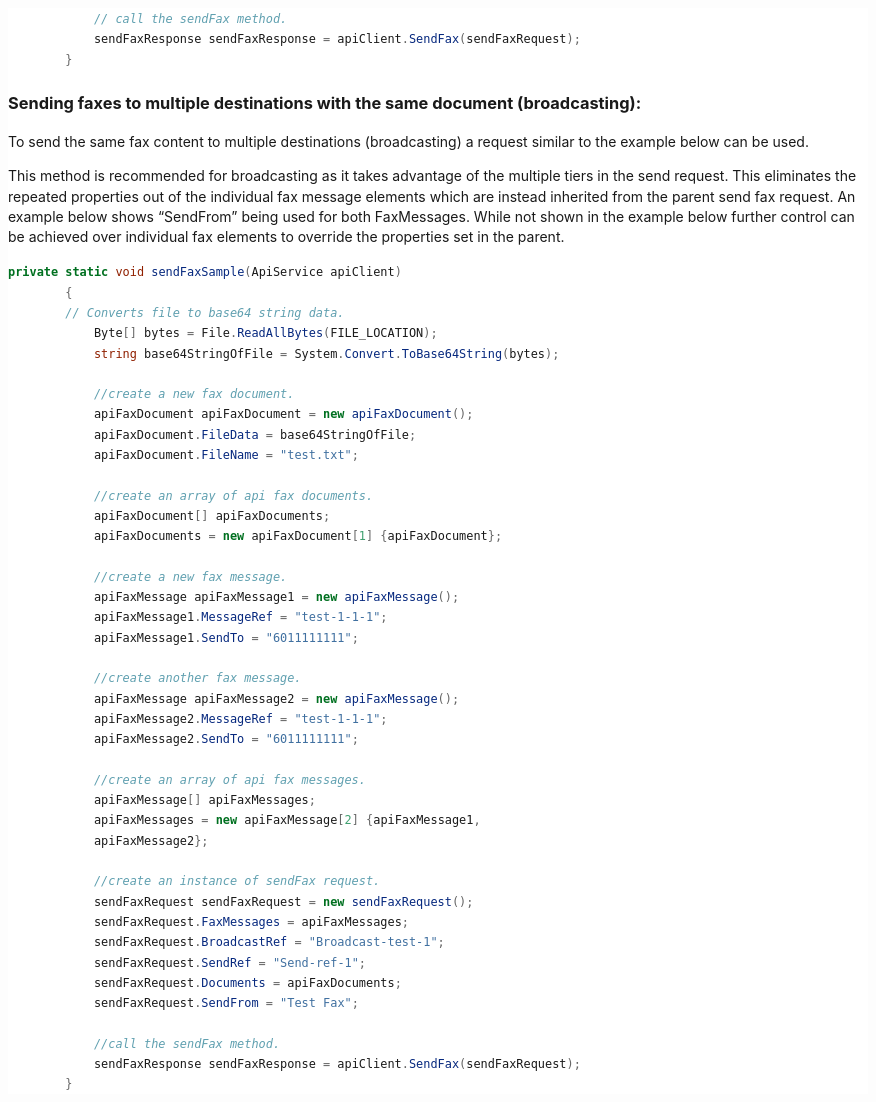 ```C#
            // call the sendFax method.
            sendFaxResponse sendFaxResponse = apiClient.SendFax(sendFaxRequest);
        }
```

### Sending faxes to multiple destinations with the same document (broadcasting):
To send the same fax content to multiple destinations (broadcasting) a request similar to the example below can be used.

This method is recommended for broadcasting as it takes advantage of the multiple tiers in the send request. This eliminates the repeated properties out of the individual fax message elements which are instead inherited from the parent send fax request. An example below shows “SendFrom” being used for both FaxMessages. While not shown in the example below further control can be achieved over individual fax elements to override the properties set in the parent.
```C#
private static void sendFaxSample(ApiService apiClient)
        {
	    // Converts file to base64 string data.
            Byte[] bytes = File.ReadAllBytes(FILE_LOCATION);
            string base64StringOfFile = System.Convert.ToBase64String(bytes);
	    
            //create a new fax document.
            apiFaxDocument apiFaxDocument = new apiFaxDocument();
            apiFaxDocument.FileData = base64StringOfFile;
            apiFaxDocument.FileName = "test.txt";

            //create an array of api fax documents.
            apiFaxDocument[] apiFaxDocuments;
            apiFaxDocuments = new apiFaxDocument[1] {apiFaxDocument};

            //create a new fax message.
            apiFaxMessage apiFaxMessage1 = new apiFaxMessage();
            apiFaxMessage1.MessageRef = "test-1-1-1";
            apiFaxMessage1.SendTo = "6011111111";
           
            //create another fax message.
            apiFaxMessage apiFaxMessage2 = new apiFaxMessage();
            apiFaxMessage2.MessageRef = "test-1-1-1";
            apiFaxMessage2.SendTo = "6011111111";
            
            //create an array of api fax messages.
            apiFaxMessage[] apiFaxMessages;
            apiFaxMessages = new apiFaxMessage[2] {apiFaxMessage1, 
            apiFaxMessage2};

            //create an instance of sendFax request.
            sendFaxRequest sendFaxRequest = new sendFaxRequest();
            sendFaxRequest.FaxMessages = apiFaxMessages;
            sendFaxRequest.BroadcastRef = "Broadcast-test-1";
            sendFaxRequest.SendRef = "Send-ref-1";
            sendFaxRequest.Documents = apiFaxDocuments;
            sendFaxRequest.SendFrom = "Test Fax";
           
            //call the sendFax method.
            sendFaxResponse sendFaxResponse = apiClient.SendFax(sendFaxRequest);
        }
```
